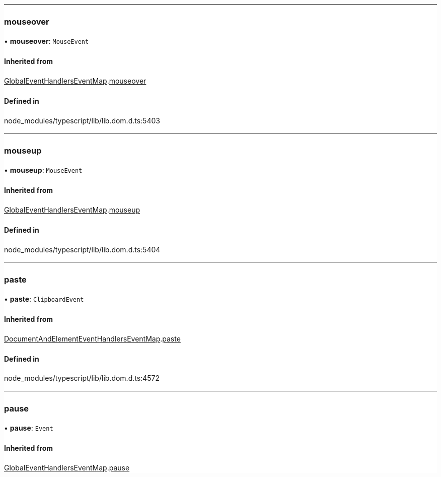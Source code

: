 ___

### mouseover

• **mouseover**: `MouseEvent`

#### Inherited from

[GlobalEventHandlersEventMap](components_ClusterNodeContainer._internal_.GlobalEventHandlersEventMap.md).[mouseover](components_ClusterNodeContainer._internal_.GlobalEventHandlersEventMap.md#mouseover)

#### Defined in

node_modules/typescript/lib/lib.dom.d.ts:5403

___

### mouseup

• **mouseup**: `MouseEvent`

#### Inherited from

[GlobalEventHandlersEventMap](components_ClusterNodeContainer._internal_.GlobalEventHandlersEventMap.md).[mouseup](components_ClusterNodeContainer._internal_.GlobalEventHandlersEventMap.md#mouseup)

#### Defined in

node_modules/typescript/lib/lib.dom.d.ts:5404

___

### paste

• **paste**: `ClipboardEvent`

#### Inherited from

[DocumentAndElementEventHandlersEventMap](components_ClusterNodeContainer._internal_.DocumentAndElementEventHandlersEventMap.md).[paste](components_ClusterNodeContainer._internal_.DocumentAndElementEventHandlersEventMap.md#paste)

#### Defined in

node_modules/typescript/lib/lib.dom.d.ts:4572

___

### pause

• **pause**: `Event`

#### Inherited from

[GlobalEventHandlersEventMap](components_ClusterNodeContainer._internal_.GlobalEventHandlersEventMap.md).[pause](components_ClusterNodeContainer._internal_.GlobalEventHandlersEventMap.md#pause)
